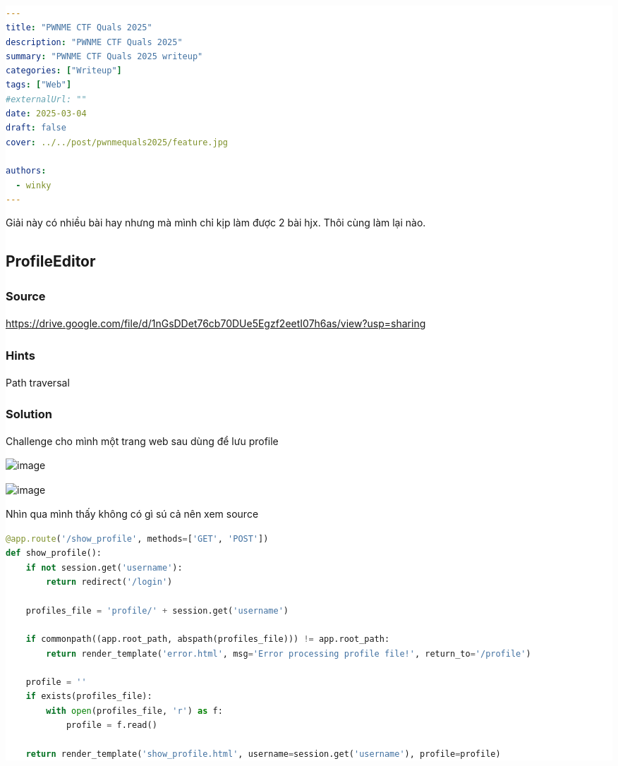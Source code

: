 ```yaml
---
title: "PWNME CTF Quals 2025"
description: "PWNME CTF Quals 2025"
summary: "PWNME CTF Quals 2025 writeup"
categories: ["Writeup"]
tags: ["Web"]
#externalUrl: ""
date: 2025-03-04
draft: false
cover: ../../post/pwnmequals2025/feature.jpg

authors:
  - winky
---
```



Giải này có nhiều bài hay nhưng mà mình chỉ kịp làm được 2 bài hjx. Thôi cùng làm lại nào.

## ProfileEditor

### Source

https://drive.google.com/file/d/1nGsDDet76cb70DUe5Egzf2eetI07h6as/view?usp=sharing

### Hints

Path traversal

### Solution

Challenge cho mình một trang web sau dùng để lưu profile

![image](https://hackmd.io/_uploads/Sy8Zp0XoJg.png)

![image](https://hackmd.io/_uploads/rkkETRmsyx.png)

Nhìn qua mình thấy không có gì sú cả nên xem source 

```python
@app.route('/show_profile', methods=['GET', 'POST'])
def show_profile():
    if not session.get('username'):
        return redirect('/login')
    
    profiles_file = 'profile/' + session.get('username')

    if commonpath((app.root_path, abspath(profiles_file))) != app.root_path:
        return render_template('error.html', msg='Error processing profile file!', return_to='/profile')

    profile = ''
    if exists(profiles_file):
        with open(profiles_file, 'r') as f:
            profile = f.read()

    return render_template('show_profile.html', username=session.get('username'), profile=profile)
```
